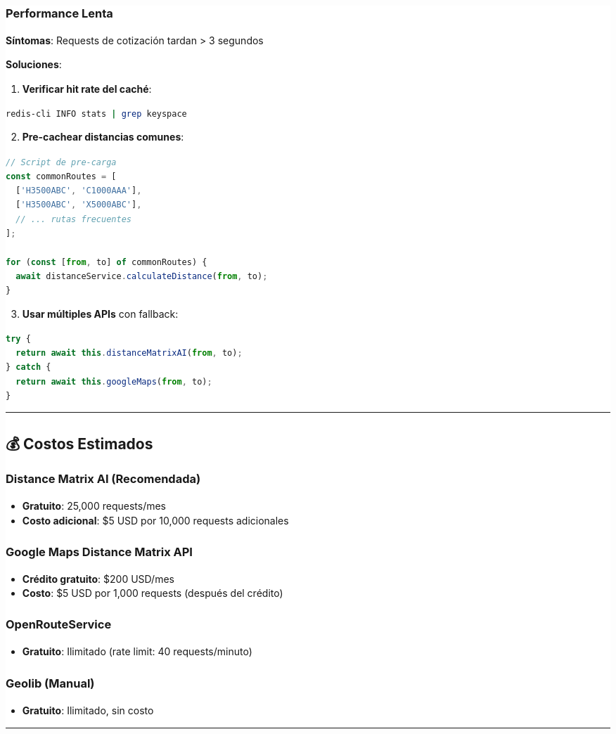 ### Performance Lenta

**Síntomas**: Requests de cotización tardan > 3 segundos

**Soluciones**:
1. **Verificar hit rate del caché**:
```bash
redis-cli INFO stats | grep keyspace
```

2. **Pre-cachear distancias comunes**:
```typescript
// Script de pre-carga
const commonRoutes = [
  ['H3500ABC', 'C1000AAA'],
  ['H3500ABC', 'X5000ABC'],
  // ... rutas frecuentes
];

for (const [from, to] of commonRoutes) {
  await distanceService.calculateDistance(from, to);
}
```

3. **Usar múltiples APIs** con fallback:
```typescript
try {
  return await this.distanceMatrixAI(from, to);
} catch {
  return await this.googleMaps(from, to);
}
```

---

## 💰 Costos Estimados

### Distance Matrix AI (Recomendada)
- **Gratuito**: 25,000 requests/mes
- **Costo adicional**: $5 USD por 10,000 requests adicionales

### Google Maps Distance Matrix API
- **Crédito gratuito**: $200 USD/mes
- **Costo**: $5 USD por 1,000 requests (después del crédito)

### OpenRouteService
- **Gratuito**: Ilimitado (rate limit: 40 requests/minuto)

### Geolib (Manual)
- **Gratuito**: Ilimitado, sin costo

---
